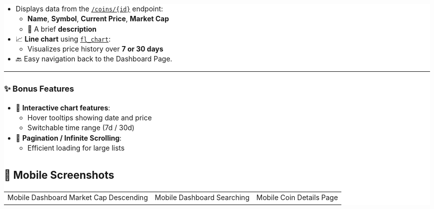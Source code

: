 - Displays data from the [`/coins/{id}`](https://www.coingecko.com/api/documentations/v3#/coins/get_coins__id_) endpoint:
  - **Name**, **Symbol**, **Current Price**, **Market Cap**
  - 📖 A brief **description**
- 📈 **Line chart** using [`fl_chart`](https://pub.dev/packages/fl_chart):
  - Visualizes price history over **7 or 30 days**
- 🔙 Easy navigation back to the Dashboard Page.

---

### ✨ Bonus Features

- 🧭 **Interactive chart features**:
  - Hover tooltips showing date and price
  - Switchable time range (7d / 30d)
- 📜 **Pagination / Infinite Scrolling**:
  - Efficient loading for large lists

## 📱 Mobile Screenshots

<table style="width: 100%; text-align: center; border-collapse: collapse;">
  <tr>
    <td>Mobile Dashboard Market Cap Descending</td>
    <td>Mobile Dashboard Searching</td>
    <td>Mobile Coin Details Page</td>
  </tr>
  <tr>